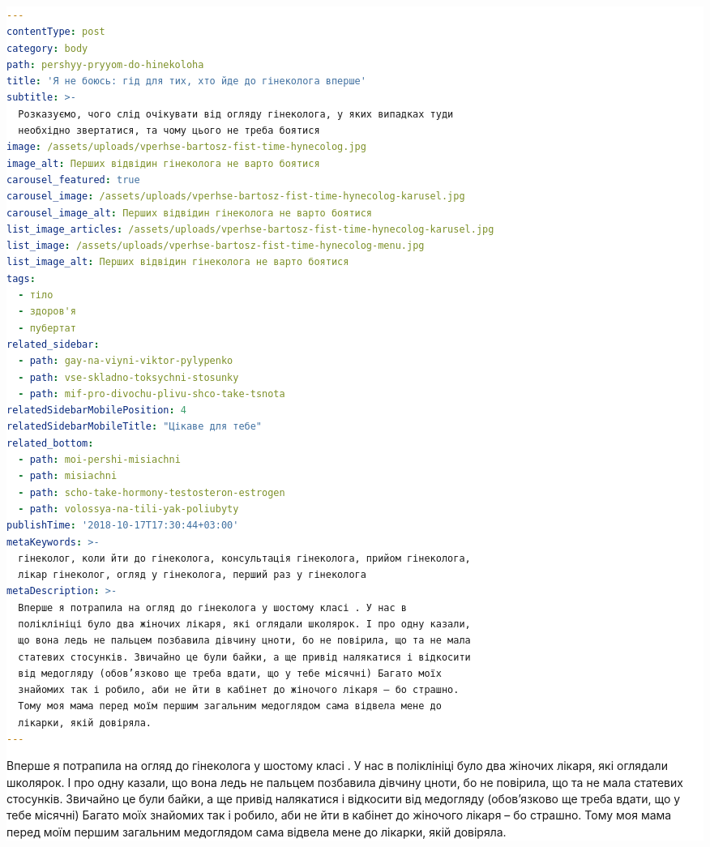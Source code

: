 ```yaml
---
contentType: post
category: body
path: pershyy-pryyom-do-hinekoloha
title: 'Я не боюсь: гід для тих, хто йде до гінеколога вперше'
subtitle: >-
  Розказуємо, чого слід очікувати від огляду гінеколога, у яких випадках туди
  необхідно звертатися, та чому цього не треба боятися
image: /assets/uploads/vperhse-bartosz-fist-time-hynecolog.jpg
image_alt: Перших відвідин гінеколога не варто боятися
carousel_featured: true
carousel_image: /assets/uploads/vperhse-bartosz-fist-time-hynecolog-karusel.jpg
carousel_image_alt: Перших відвідин гінеколога не варто боятися
list_image_articles: /assets/uploads/vperhse-bartosz-fist-time-hynecolog-karusel.jpg
list_image: /assets/uploads/vperhse-bartosz-fist-time-hynecolog-menu.jpg
list_image_alt: Перших відвідин гінеколога не варто боятися
tags:
  - тіло
  - здоров'я
  - пубертат
related_sidebar:
  - path: gay-na-viyni-viktor-pylypenko
  - path: vse-skladno-toksychni-stosunky
  - path: mif-pro-divochu-plivu-shco-take-tsnota
relatedSidebarMobilePosition: 4
relatedSidebarMobileTitle: "Цікаве для тебе"
related_bottom:
  - path: moi-pershi-misiachni
  - path: misiachni
  - path: scho-take-hormony-testosteron-estrogen
  - path: volossya-na-tili-yak-poliubyty
publishTime: '2018-10-17T17:30:44+03:00'
metaKeywords: >-
  гінеколог, коли йти до гінеколога, консультація гінеколога, прийом гінеколога,
  лікар гінеколог, огляд у гінеколога, перший раз у гінеколога
metaDescription: >-
  Вперше я потрапила на огляд до гінеколога у шостому класі . У нас в
  поліклініці було два жіночих лікаря, які оглядали школярок. І про одну казали,
  що вона ледь не пальцем позбавила дівчину цноти, бо не повірила, що та не мала
  статевих стосунків. Звичайно це були байки, а ще привід налякатися і відкосити
  від медогляду (обов’язково ще треба вдати, що у тебе місячні) Багато моїх
  знайомих так і робило, аби не йти в кабінет до жіночого лікаря – бо страшно.
  Тому моя мама перед моїм першим загальним медоглядом сама відвела мене до
  лікарки, якій довіряла.
---
```

Вперше я потрапила на огляд до гінеколога у шостому класі . У нас в поліклініці було два жіночих лікаря, які оглядали школярок. І про одну казали, що вона ледь не пальцем позбавила дівчину цноти, бо не повірила, що та не мала статевих стосунків. Звичайно це були байки, а ще привід налякатися і відкосити від медогляду (обов’язково ще треба вдати, що у тебе місячні) Багато моїх знайомих так і робило, аби не йти в кабінет до жіночого лікаря – бо страшно. Тому моя мама перед моїм першим загальним медоглядом сама відвела мене до лікарки, якій довіряла. 
